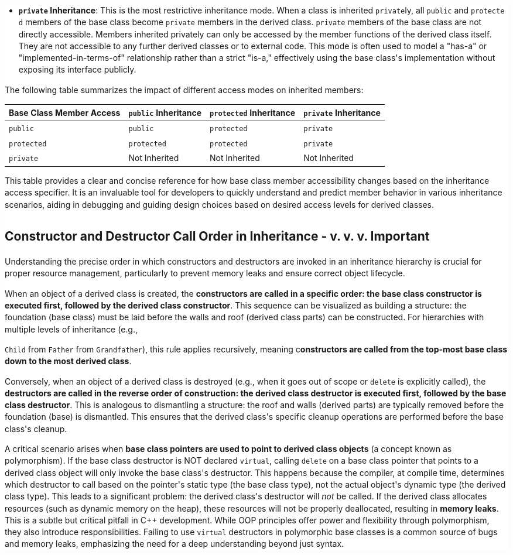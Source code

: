 - **`private` Inheritance**: This is the most restrictive inheritance mode. When a class is inherited `private`ly, all `public` and `protected` members of the base class become `private` members in the derived class. `private` members of the base class are not directly accessible. Members inherited privately can only be accessed by the member functions of the derived class itself. They are not accessible to any further derived classes or to external code. This mode is often used to model a "has-a" or "implemented-in-terms-of" relationship rather than a strict "is-a," effectively using the base class's implementation without exposing its interface publicly.

The following table summarizes the impact of different access modes on inherited members:

| Base Class Member Access | `public` Inheritance | `protected` Inheritance | `private` Inheritance |
| --- | --- | --- | --- |
| `public` | `public` | `protected` | `private` |
| `protected` | `protected` | `protected` | `private` |
| `private` | Not Inherited | Not Inherited | Not Inherited |

This table provides a clear and concise reference for how base class member accessibility changes based on the inheritance access specifier. It is an invaluable tool for developers to quickly understand and predict member behavior in various inheritance scenarios, aiding in debugging and guiding design choices based on desired access levels for derived classes.

## Constructor and Destructor Call Order in Inheritance - v. v. v. Important

Understanding the precise order in which constructors and destructors are invoked in an inheritance hierarchy is crucial for proper resource management, particularly to prevent memory leaks and ensure correct object lifecycle.

When an object of a derived class is created, the **constructors are called in a specific order: the base class constructor is executed first, followed by the derived class constructor**. This sequence can be visualized as building a structure: the foundation (base class) must be laid before the walls and roof (derived class parts) can be constructed. For hierarchies with multiple levels of inheritance (e.g.,

`Child` from `Father` from `Grandfather`), this rule applies recursively, meaning c**onstructors are called from the top-most base class down to the most derived class**.

Conversely, when an object of a derived class is destroyed (e.g., when it goes out of scope or `delete` is explicitly called), the **destructors are called in the reverse order of construction: the derived class destructor is executed first, followed by the base class destructor**. This is analogous to dismantling a structure: the roof and walls (derived parts) are typically removed before the foundation (base) is dismantled. This ensures that the derived class's specific cleanup operations are performed before the base class's cleanup.

A critical scenario arises when **base class pointers are used to point to derived class objects** (a concept known as polymorphism). If the base class destructor is NOT declared `virtual`, calling `delete` on a base class pointer that points to a derived class object will only invoke the base class's destructor. This happens because the compiler, at compile time, determines which destructor to call based on the pointer's static type (the base class type), not the actual object's dynamic type (the derived class type). This leads to a significant problem: the derived class's destructor will *not* be called. If the derived class allocates resources (such as dynamic memory on the heap), these resources will not be properly deallocated, resulting in **memory leaks**. This is a subtle but critical pitfall in C++ development. While OOP principles offer power and flexibility through polymorphism, they also introduce responsibilities. Failing to use `virtual` destructors in polymorphic base classes is a common source of bugs and memory leaks, emphasizing the need for a deep understanding beyond just syntax. 
